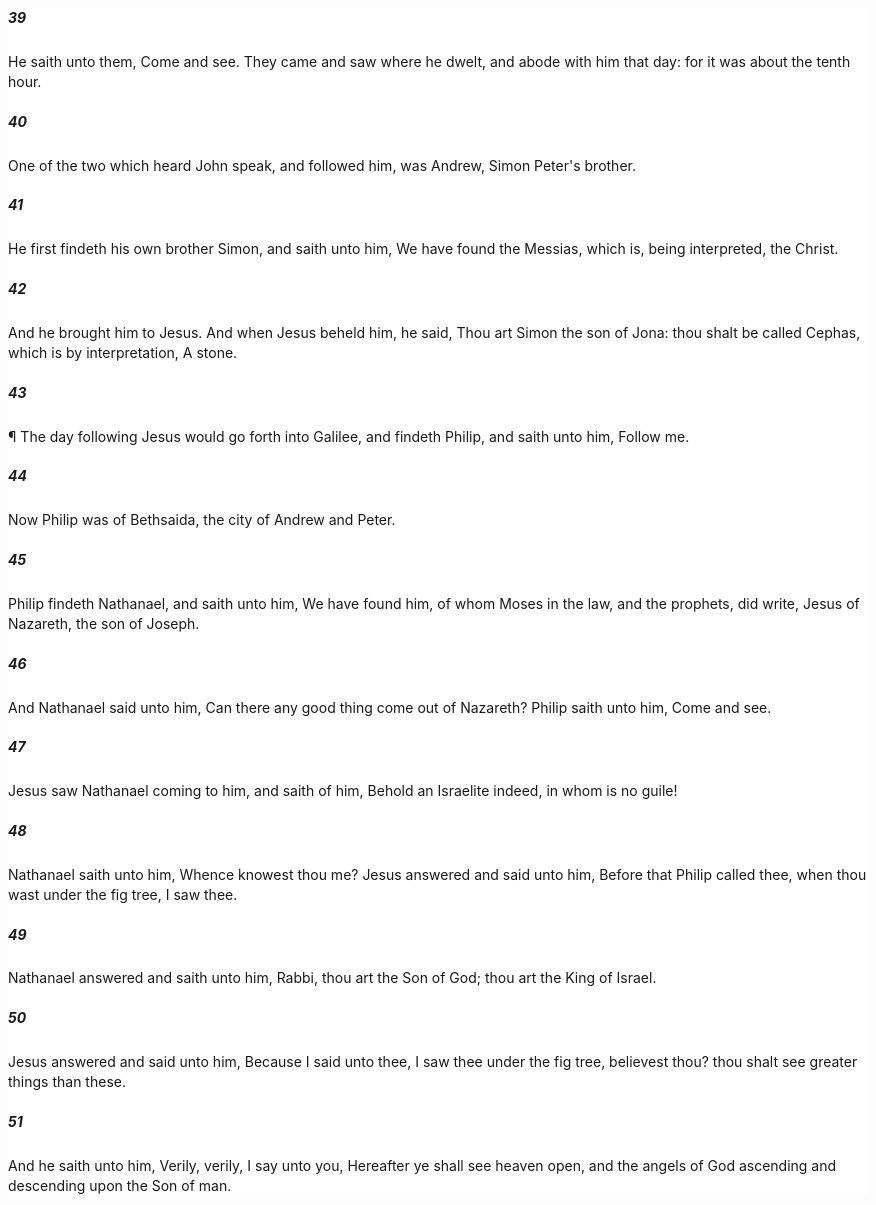 ##### 39

He saith unto them, Come and see. They came and saw where he dwelt, and abode with him that day: for it was about the tenth hour.

##### 40

One of the two which heard John speak, and followed him, was Andrew, Simon Peter's brother.

##### 41

He first findeth his own brother Simon, and saith unto him, We have found the Messias, which is, being interpreted, the Christ.

##### 42

And he brought him to Jesus. And when Jesus beheld him, he said, Thou art Simon the son of Jona: thou shalt be called Cephas, which is by interpretation, A stone.

##### 43

¶ The day following Jesus would go forth into Galilee, and findeth Philip, and saith unto him, Follow me.

##### 44

Now Philip was of Bethsaida, the city of Andrew and Peter.

##### 45

Philip findeth Nathanael, and saith unto him, We have found him, of whom Moses in the law, and the prophets, did write, Jesus of Nazareth, the son of Joseph.

##### 46

And Nathanael said unto him, Can there any good thing come out of Nazareth? Philip saith unto him, Come and see.

##### 47

Jesus saw Nathanael coming to him, and saith of him, Behold an Israelite indeed, in whom is no guile!

##### 48

Nathanael saith unto him, Whence knowest thou me? Jesus answered and said unto him, Before that Philip called thee, when thou wast under the fig tree, I saw thee.

##### 49

Nathanael answered and saith unto him, Rabbi, thou art the Son of God; thou art the King of Israel.

##### 50

Jesus answered and said unto him, Because I said unto thee, I saw thee under the fig tree, believest thou? thou shalt see greater things than these.

##### 51

And he saith unto him, Verily, verily, I say unto you, Hereafter ye shall see heaven open, and the angels of God ascending and descending upon the Son of man.
